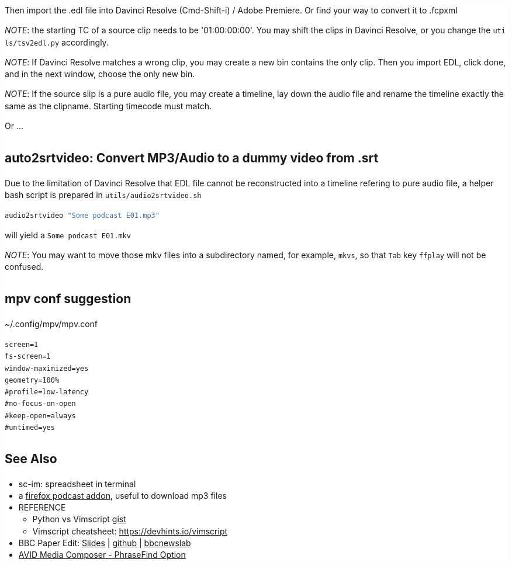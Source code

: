 Then import the .edl file into Davinci Resolve (Cmd-Shift-i) / Adobe Premiere. 
Or find your way to convert it to .fcpxml

*NOTE*: the starting TC of a source clip needs to be '01:00:00:00'. You may shift the clips in Davinci Resolve, or you change the `utils/tsv2edl.py` accordingly.

*NOTE*: If Davinci Resolve matches a wrong clip, you may create a new bin contains the only clip. Then you import EDL, click done, and in the next window, choose the only new bin.

*NOTE*: If the source slip is a pure audio file, you may create a timeline, lay down the audio file and rename the timeline exactly the same as the clipname. Starting timecode must match.

Or ...

## auto2srtvideo: Convert MP3/Audio to a dummy video from .srt

Due to the limitation of Davinci Resolve that EDL file cannot be reconstructed into a timeline refering to pure audio file, 
a helper bash script is prepared in `utils/audio2srtvideo.sh`

```bash
audio2srtvideo "Some podcast E01.mp3"
```

will yield a `Some podcast E01.mkv`

*NOTE*: You may want to move those mkv files into a subdirectory named, for example, `mkvs`, so that `Tab` key `ffplay` will not be confused.

## mpv conf suggestion

~/.config/mpv/mpv.conf

```
screen=1
fs-screen=1
window-maximized=yes
geometry=100%
#profile=low-latency
#no-focus-on-open
#keep-open=always
#untimed=yes
```
## See Also

 - sc-im: spreadsheet in terminal
 - a [firefox podcast addon](http://podcasts.bluepill.life/), useful to download mp3 files
 - REFERENCE 
	- Python vs Vimscript [gist](https://gist.github.com/yegappan/16d964a37ead0979b05e655aa036cad0)
	- Vimscript cheatsheet: https://devhints.io/vimscript
 - BBC Paper Edit: [Slides](https://docs.google.com/presentation/d/1vVe_hgTj6JhLhU2WuZBOWx41ajcKX-8m8Xa0NIVZT2M/edit#slide=id.g6b51b79a88_2_245) | [github](https://github.com/bbc/digital-paper-edit-client) | [bbcnewslab](https://bbcnewslabs.co.uk/projects/digital-paper-edit/)
 - [AVID Media Composer - PhraseFind Option](https://www.avid.com/zh/products/media-composer-phrasefind-option)
